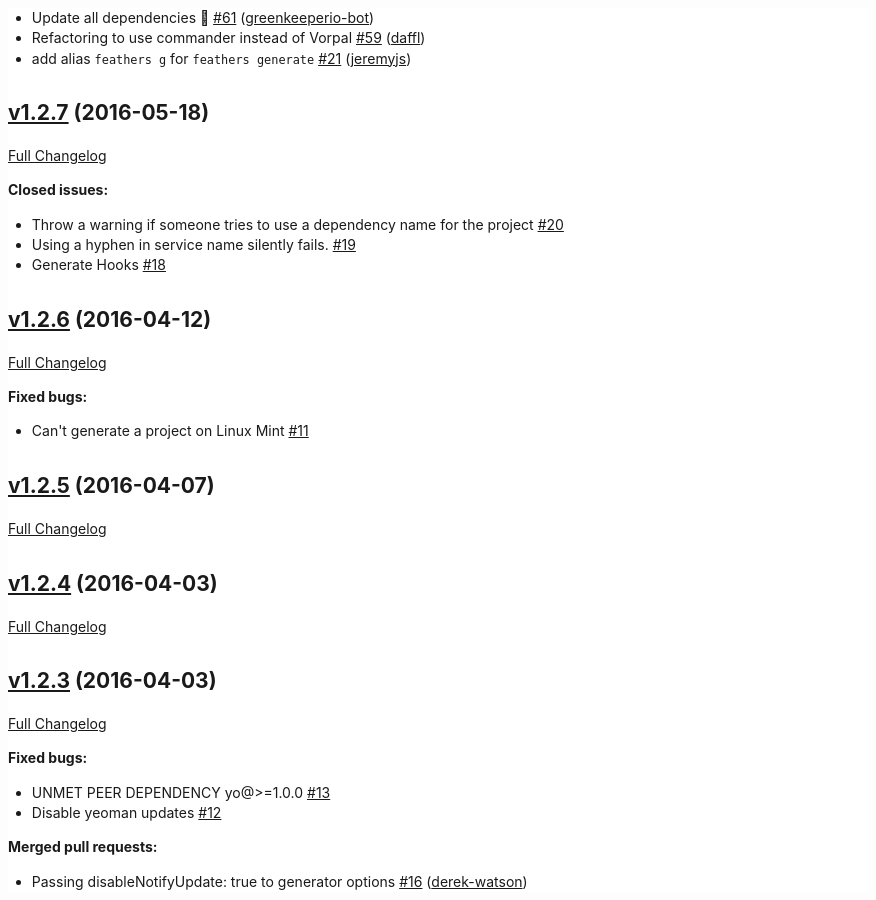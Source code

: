 - Update all dependencies 🌴 [\#61](https://github.com/feathersjs/cli/pull/61) ([greenkeeperio-bot](https://github.com/greenkeeperio-bot))
- Refactoring to use commander instead of Vorpal [\#59](https://github.com/feathersjs/cli/pull/59) ([daffl](https://github.com/daffl))
- add alias `feathers g` for `feathers generate` [\#21](https://github.com/feathersjs/cli/pull/21) ([jeremyjs](https://github.com/jeremyjs))

## [v1.2.7](https://github.com/feathersjs/cli/tree/v1.2.7) (2016-05-18)

[Full Changelog](https://github.com/feathersjs/cli/compare/v1.2.6...v1.2.7)

**Closed issues:**

- Throw a warning if someone tries to use a dependency name for the project [\#20](https://github.com/feathersjs/cli/issues/20)
- Using a hyphen in service name silently fails. [\#19](https://github.com/feathersjs/cli/issues/19)
- Generate Hooks [\#18](https://github.com/feathersjs/cli/issues/18)

## [v1.2.6](https://github.com/feathersjs/cli/tree/v1.2.6) (2016-04-12)

[Full Changelog](https://github.com/feathersjs/cli/compare/v1.2.5...v1.2.6)

**Fixed bugs:**

- Can't generate a project on Linux Mint [\#11](https://github.com/feathersjs/cli/issues/11)

## [v1.2.5](https://github.com/feathersjs/cli/tree/v1.2.5) (2016-04-07)

[Full Changelog](https://github.com/feathersjs/cli/compare/v1.2.4...v1.2.5)

## [v1.2.4](https://github.com/feathersjs/cli/tree/v1.2.4) (2016-04-03)

[Full Changelog](https://github.com/feathersjs/cli/compare/v1.2.3...v1.2.4)

## [v1.2.3](https://github.com/feathersjs/cli/tree/v1.2.3) (2016-04-03)

[Full Changelog](https://github.com/feathersjs/cli/compare/v1.2.2...v1.2.3)

**Fixed bugs:**

- UNMET PEER DEPENDENCY yo@\>=1.0.0 [\#13](https://github.com/feathersjs/cli/issues/13)
- Disable yeoman updates [\#12](https://github.com/feathersjs/cli/issues/12)

**Merged pull requests:**

- Passing disableNotifyUpdate: true to generator options [\#16](https://github.com/feathersjs/cli/pull/16) ([derek-watson](https://github.com/derek-watson))
